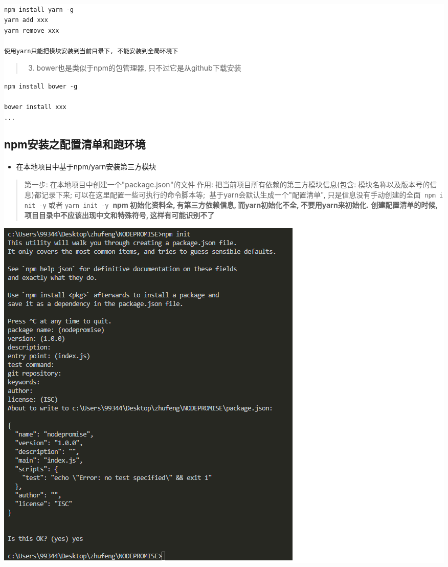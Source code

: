 ```
npm install yarn -g
yarn add xxx
yarn remove xxx

使用yarn只能把模块安装到当前目录下, 不能安装到全局环境下
```
>   3. bower也是类似于npm的包管理器, 只不过它是从github下载安装

```
npm install bower -g

bower install xxx
...
```

## npm安装之配置清单和跑环境

- 在本地项目中基于npm/yarn安装第三方模块

>第一步: 在本地项目中创建一个"package.json"的文件
>作用: 把当前项目所有依赖的第三方模块信息(包含: 模块名称以及版本号的信息)都记录下来; 可以在这里配置一些可执行的命令脚本等;
>​    基于yarn会默认生成一个"配置清单", 只是信息没有手动创建的全面
>​    `npm init -y` 或者 `yarn init -y`
>​    **npm 初始化资料全, 有第三方依赖信息, 而yarn初始化不全, 不要用yarn来初始化.**
>​    **创建配置清单的时候, 项目目录中不应该出现中文和特殊符号, 这样有可能识别不了**

![1548414625824](./media/1548414625824.png)
